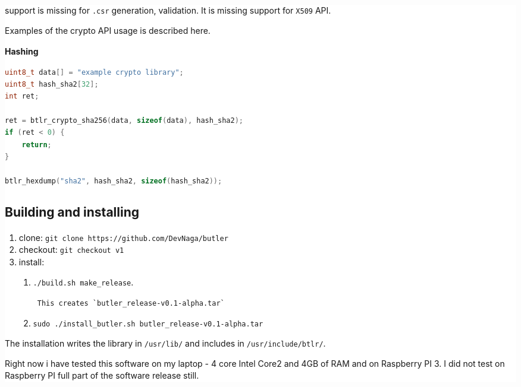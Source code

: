 support is missing for `.csr` generation, validation. It is missing support for `X509` API.

Examples of the crypto API usage is described here.

**Hashing**

```cpp
uint8_t data[] = "example crypto library";
uint8_t hash_sha2[32];
int ret;

ret = btlr_crypto_sha256(data, sizeof(data), hash_sha2);
if (ret < 0) {
    return;
}

btlr_hexdump("sha2", hash_sha2, sizeof(hash_sha2));
```

## Building and installing


1. clone: `git clone https://github.com/DevNaga/butler`
2. checkout: `git checkout v1`
3. install:
    1. `./build.sh make_release`.

            This creates `butler_release-v0.1-alpha.tar`

    2. `sudo ./install_butler.sh butler_release-v0.1-alpha.tar`


The installation writes the library in `/usr/lib/` and includes in `/usr/include/btlr/`.


Right now i have tested this software on my laptop - 4 core Intel Core2 and 4GB of RAM and on Raspberry PI 3. I did not test on Raspberry PI full part of the software release still.






